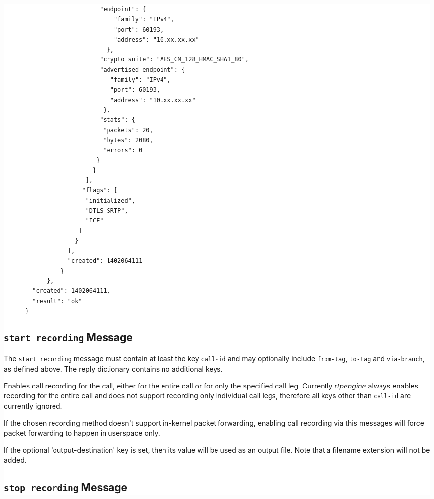                                "endpoint": {
                                   "family": "IPv4",
                                   "port": 60193,
                                   "address": "10.xx.xx.xx"
                                 },
                               "crypto suite": "AES_CM_128_HMAC_SHA1_80",
                               "advertised endpoint": {
                                  "family": "IPv4",
                                  "port": 60193,
                                  "address": "10.xx.xx.xx"
                                },
                               "stats": {
                                "packets": 20,
                                "bytes": 2080,
                                "errors": 0
                              }
                             }
                           ],
                          "flags": [
                           "initialized",
                           "DTLS-SRTP",
                           "ICE"
                         ]
                        }
                      ],
                      "created": 1402064111
                    }
                },
            "created": 1402064111,
            "result": "ok"
          }

## `start recording` Message

The `start recording` message must contain at least the key `call-id` and may optionally include `from-tag`,
`to-tag` and `via-branch`, as defined above. The reply dictionary contains no additional keys.

Enables call recording for the call, either for the entire call or for only the specified call leg. Currently
*rtpengine* always enables recording for the entire call and does not support recording only individual
call legs, therefore all keys other than `call-id` are currently ignored.

If the chosen recording method doesn't support in-kernel packet forwarding, enabling call recording
via this messages will force packet forwarding to happen in userspace only.

If the optional 'output-destination' key is set, then its value will be used
as an output file. Note that a filename extension will not be added.

## `stop recording` Message
